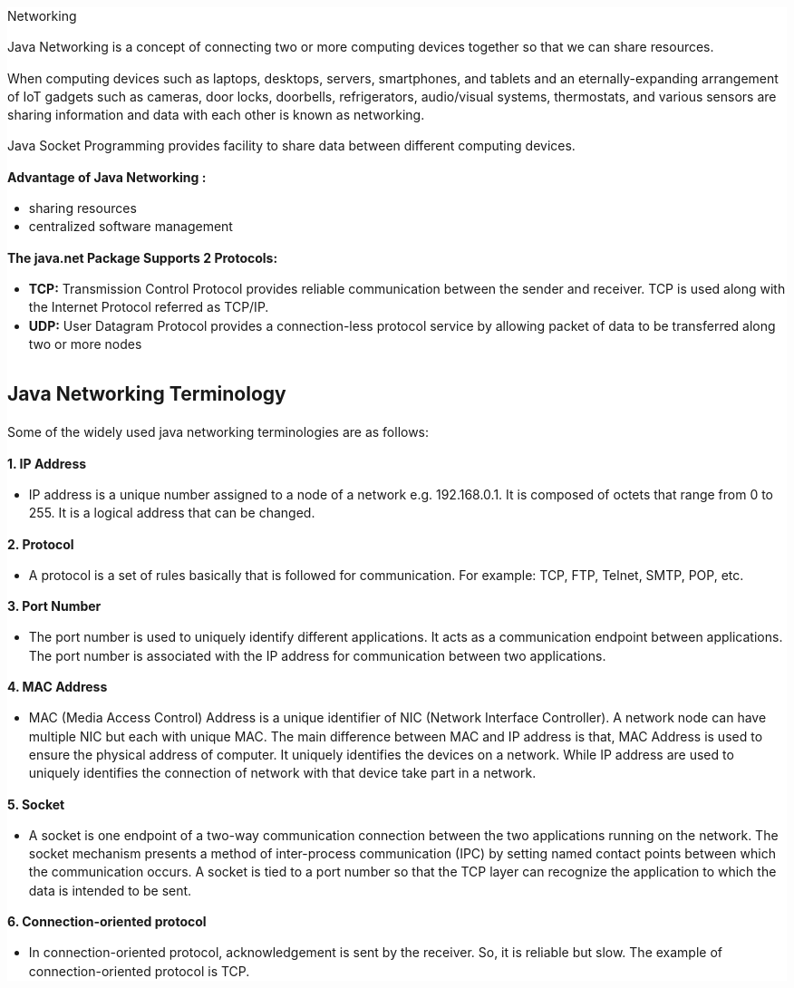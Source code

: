  Networking

Java Networking is a concept of connecting two or more computing devices together so that we can share resources.

When computing devices such as laptops, desktops, servers, smartphones, and tablets and an eternally-expanding arrangement of IoT gadgets such as cameras, door locks, doorbells, refrigerators, audio/visual systems, thermostats, and various sensors are sharing information and data with each other is known as networking.

Java Socket Programming provides facility to share data between different computing devices.

**Advantage of Java Networking :**
-	sharing resources
-	centralized software management

**The java.net Package Supports 2 Protocols:**
- **TCP:** Transmission Control Protocol provides reliable communication between the sender and receiver. TCP is used along with the Internet Protocol referred as TCP/IP.
- **UDP:** User Datagram Protocol provides a connection-less protocol service by allowing packet of data to be transferred along two or more nodes


## Java Networking Terminology

Some of the widely used java networking terminologies are as follows:

**1. IP Address**
- IP address is a unique number assigned to a node of a network e.g. 192.168.0.1. It is composed of octets that range from 0 to 255. It is a logical address that can be changed.

**2. Protocol**
- A protocol is a set of rules basically that is followed for communication. For example: TCP, FTP, Telnet, SMTP, POP, etc.

**3. Port Number**
- The port number is used to uniquely identify different applications. It acts as a communication endpoint between applications. The port number is associated with the IP address for communication between two applications.

**4. MAC Address**
- MAC (Media Access Control) Address is a unique identifier of NIC (Network Interface Controller). A network node can have multiple NIC but each with unique MAC. The main difference between MAC and IP address is that, MAC Address is used to ensure the physical address of computer. It uniquely identifies the devices on a network. While IP address are used to uniquely identifies the connection of network with that device take part in a network.

**5. Socket**
- A socket is one endpoint of a two-way communication connection between the two applications running on the network. The socket mechanism presents a method of inter-process communication (IPC) by setting named contact points between which the communication occurs. A socket is tied to a port number so that the TCP layer can recognize the application to which the data is intended to be sent.

**6. Connection-oriented protocol**
- In connection-oriented protocol, acknowledgement is sent by the receiver. So, it is reliable but slow. The example of connection-oriented protocol is TCP.
